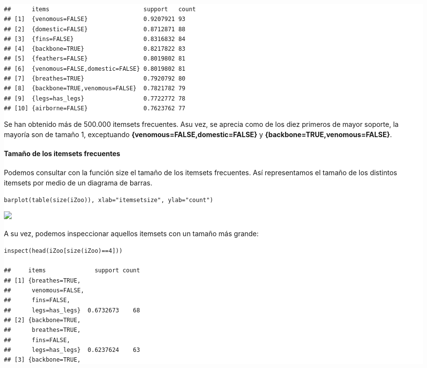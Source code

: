     ##      items                           support   count
    ## [1]  {venomous=FALSE}                0.9207921 93   
    ## [2]  {domestic=FALSE}                0.8712871 88   
    ## [3]  {fins=FALSE}                    0.8316832 84   
    ## [4]  {backbone=TRUE}                 0.8217822 83   
    ## [5]  {feathers=FALSE}                0.8019802 81   
    ## [6]  {venomous=FALSE,domestic=FALSE} 0.8019802 81   
    ## [7]  {breathes=TRUE}                 0.7920792 80   
    ## [8]  {backbone=TRUE,venomous=FALSE}  0.7821782 79   
    ## [9]  {legs=has_legs}                 0.7722772 78   
    ## [10] {airborne=FALSE}                0.7623762 77

Se han obtenido más de 500.000 itemsets frecuentes. Asu vez, se aprecia
como de los diez primeros de mayor soporte, la mayoría son de tamaño 1,
exceptuando **{venomous=FALSE,domestic=FALSE}** y
**{backbone=TRUE,venomous=FALSE}**.

#### Tamaño de los itemsets frecuentes

Podemos consultar con la función size el tamaño de los itemsets
frecuentes. Así representamos el tamaño de los distintos itemsets por
medio de un diagrama de barras.

    barplot(table(size(iZoo)), xlab="itemsetsize", ylab="count")

![](Relas_asociacion-ZOO_files/figure-markdown_strict/unnamed-chunk-11-1.png)

A su vez, podemos inspeccionar aquellos itemsets con un tamaño más
grande:

    inspect(head(iZoo[size(iZoo)==4]))

    ##     items              support count
    ## [1] {breathes=TRUE,                 
    ##      venomous=FALSE,                
    ##      fins=FALSE,                    
    ##      legs=has_legs}  0.6732673    68
    ## [2] {backbone=TRUE,                 
    ##      breathes=TRUE,                 
    ##      fins=FALSE,                    
    ##      legs=has_legs}  0.6237624    63
    ## [3] {backbone=TRUE,                 